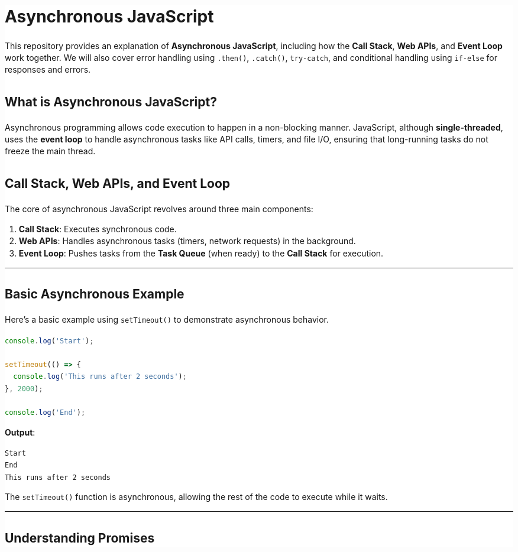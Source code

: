 
  

# Asynchronous JavaScript

This repository provides an explanation of **Asynchronous JavaScript**, including how the **Call Stack**, **Web APIs**, and **Event Loop** work together. We will also cover error handling using `.then()`, `.catch()`, `try-catch`, and conditional handling using `if-else` for responses and errors.



## What is Asynchronous JavaScript?

Asynchronous programming allows code execution to happen in a non-blocking manner. JavaScript, although **single-threaded**, uses the **event loop** to handle asynchronous tasks like API calls, timers, and file I/O, ensuring that long-running tasks do not freeze the main thread.


## Call Stack, Web APIs, and Event Loop

The core of asynchronous JavaScript revolves around three main components:
1. **Call Stack**: Executes synchronous code.
2. **Web APIs**: Handles asynchronous tasks (timers, network requests) in the background.
3. **Event Loop**: Pushes tasks from the **Task Queue** (when ready) to the **Call Stack** for execution.

---

## Basic Asynchronous Example

Here’s a basic example using `setTimeout()` to demonstrate asynchronous behavior.

```javascript
console.log('Start');

setTimeout(() => {
  console.log('This runs after 2 seconds');
}, 2000);

console.log('End');
```

**Output**:
```plaintext
Start
End
This runs after 2 seconds
```

The `setTimeout()` function is asynchronous, allowing the rest of the code to execute while it waits.

---

## Understanding Promises
